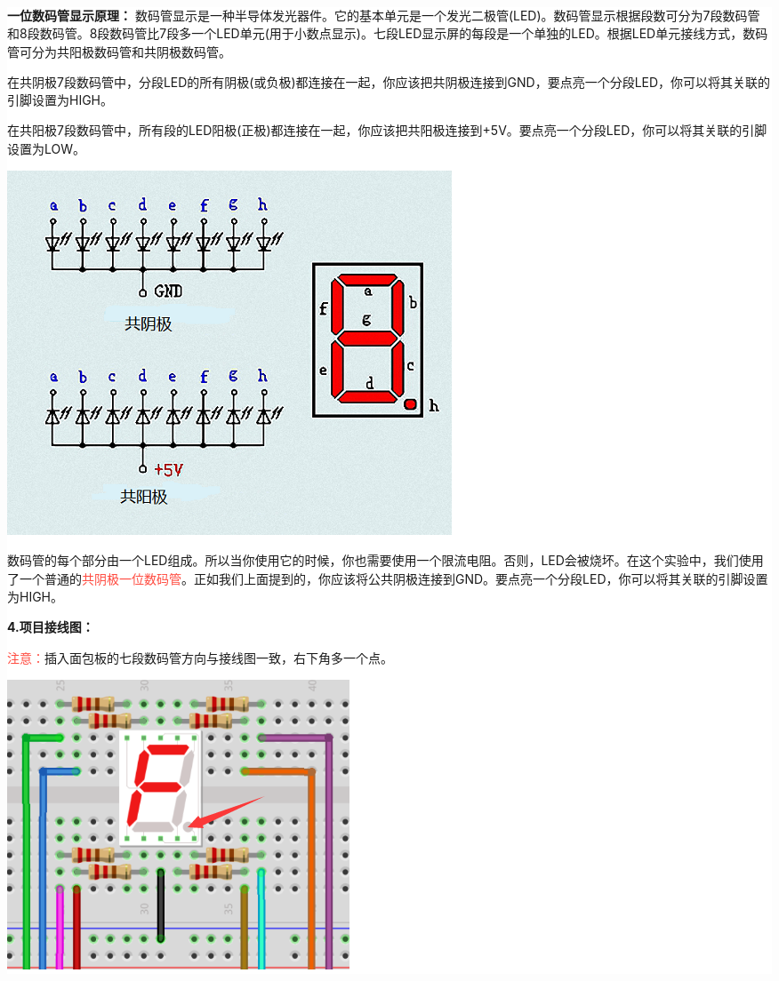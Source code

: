 **一位数码管显示原理：** 数码管显示是一种半导体发光器件。它的基本单元是一个发光二极管(LED)。数码管显示根据段数可分为7段数码管和8段数码管。8段数码管比7段多一个LED单元(用于小数点显示)。七段LED显示屏的每段是一个单独的LED。根据LED单元接线方式，数码管可分为共阳极数码管和共阴极数码管。

在共阴极7段数码管中，分段LED的所有阴极(或负极)都连接在一起，你应该把共阴极连接到GND，要点亮一个分段LED，你可以将其关联的引脚设置为HIGH。

在共阳极7段数码管中，所有段的LED阳极(正极)都连接在一起，你应该把共阳极连接到+5V。要点亮一个分段LED，你可以将其关联的引脚设置为LOW。

![图片不存在](./Arduino/media/19ff4c77c2703c262a9cd5295724ae02.png)

数码管的每个部分由一个LED组成。所以当你使用它的时候，你也需要使用一个限流电阻。否则，LED会被烧坏。在这个实验中，我们使用了一个普通的<span style="color: rgb(255, 76, 65);">共阴极一位数码管</span>。正如我们上面提到的，你应该将公共阴极连接到GND。要点亮一个分段LED，你可以将其关联的引脚设置为HIGH。

**4.项目接线图：**

<span style="color: rgb(255, 76, 65);">注意：</span>插入面包板的七段数码管方向与接线图一致，右下角多一个点。

![图片不存在](./Arduino/media/b1774fdf03e96a8b6a16d03db21a93a0.png)
